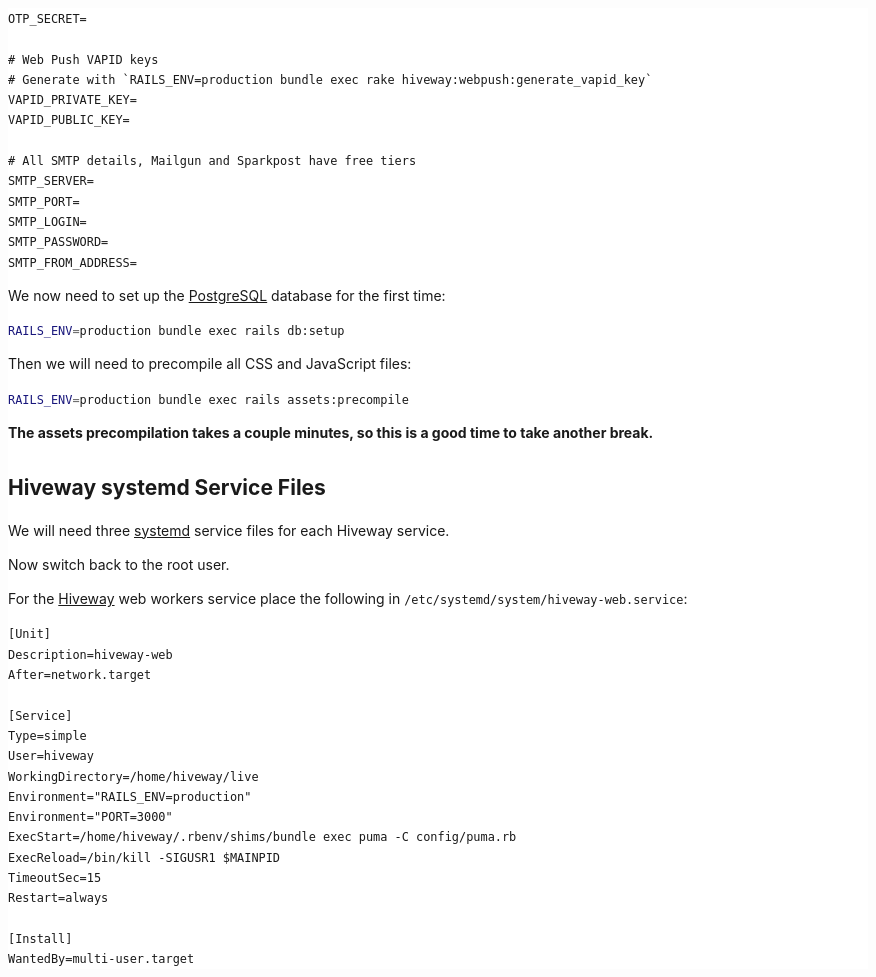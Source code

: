 ```
OTP_SECRET=

# Web Push VAPID keys
# Generate with `RAILS_ENV=production bundle exec rake hiveway:webpush:generate_vapid_key`
VAPID_PRIVATE_KEY=
VAPID_PUBLIC_KEY=

# All SMTP details, Mailgun and Sparkpost have free tiers
SMTP_SERVER=
SMTP_PORT=
SMTP_LOGIN=
SMTP_PASSWORD=
SMTP_FROM_ADDRESS=
```

We now need to set up the [PostgreSQL](https://www.postgresql.org) database for the first time:

```sh
RAILS_ENV=production bundle exec rails db:setup
```

Then we will need to precompile all CSS and JavaScript files:

```sh
RAILS_ENV=production bundle exec rails assets:precompile
```

**The assets precompilation takes a couple minutes, so this is a good time to take another break.**

## Hiveway systemd Service Files

We will need three [systemd](https://github.com/systemd/systemd) service files for each Hiveway service.

Now switch back to the root user.

For the [Hiveway](https://github.com/hiveway/hiveway/) web workers service place the following in `/etc/systemd/system/hiveway-web.service`:

```
[Unit]
Description=hiveway-web
After=network.target

[Service]
Type=simple
User=hiveway
WorkingDirectory=/home/hiveway/live
Environment="RAILS_ENV=production"
Environment="PORT=3000"
ExecStart=/home/hiveway/.rbenv/shims/bundle exec puma -C config/puma.rb
ExecReload=/bin/kill -SIGUSR1 $MAINPID
TimeoutSec=15
Restart=always

[Install]
WantedBy=multi-user.target
```
